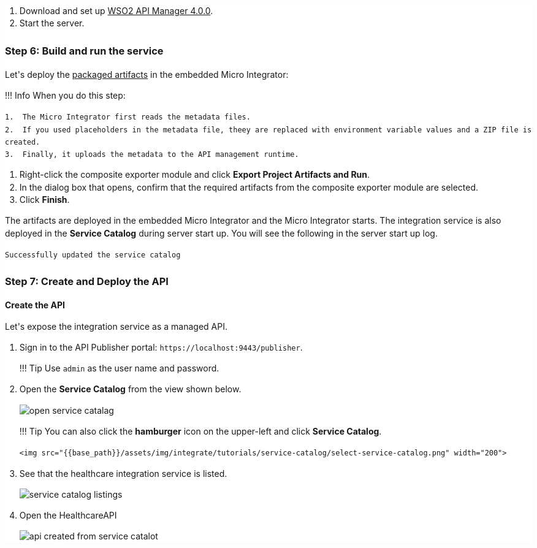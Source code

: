 1.  Download and set up [WSO2 API Manager 4.0.0](https://wso2.com/api-management/).
2.  Start the server.

### Step 6: Build and run the service

Let's deploy the [packaged artifacts](#step-3-package-the-artifacts) in the embedded Micro Integrator:

!!! Info
    When you do this step: 

    1.  The Micro Integrator first reads the metadata files. 
    2.  If you used placeholders in the metadata file, theey are replaced with environment variable values and a ZIP file is created.
    3.  Finally, it uploads the metadata to the API management runtime.

1.  Right-click the composite exporter module and click **Export Project Artifacts and Run**.
2.  In the dialog box that opens, confirm that the required artifacts from the composite exporter module are selected.
3.  Click **Finish**.

The artifacts are deployed in the embedded Micro Integrator and the Micro Integrator starts. The integration service is also deployed in the **Service Catalog** during server start up. You will see the following in the server start up log.

```bash
Successfully updated the service catalog
```

### Step 7: Create and Deploy the API

**Create the API**

Let's expose the integration service as a managed API. 

1.  Sign in to the API Publisher portal: `https://localhost:9443/publisher`. 

    !!! Tip
        Use `admin` as the user name and password.

2.  Open the **Service Catalog** from the view shown below.

    <img src="{{base_path}}/assets/img/integrate/tutorials/service-catalog/open-service-catalog.png" alt="open service catalag">

    !!! Tip
        You can also click the **hamburger** icon on the upper-left and click **Service Catalog**. 

        <img src="{{base_path}}/assets/img/integrate/tutorials/service-catalog/select-service-catalog.png" width="200">

3.  See that the healthcare integration service is listed.

    <img src="{{base_path}}/assets/img/integrate/tutorials/service-catalog/services-listing-page-publisher.png" alt="service catalog listings">

4.  Open the HealthcareAPI

    <img src="{{base_path}}/assets/img/integrate/tutorials/service-catalog/new-service-api-view.png" alt="api created from service catalot">

